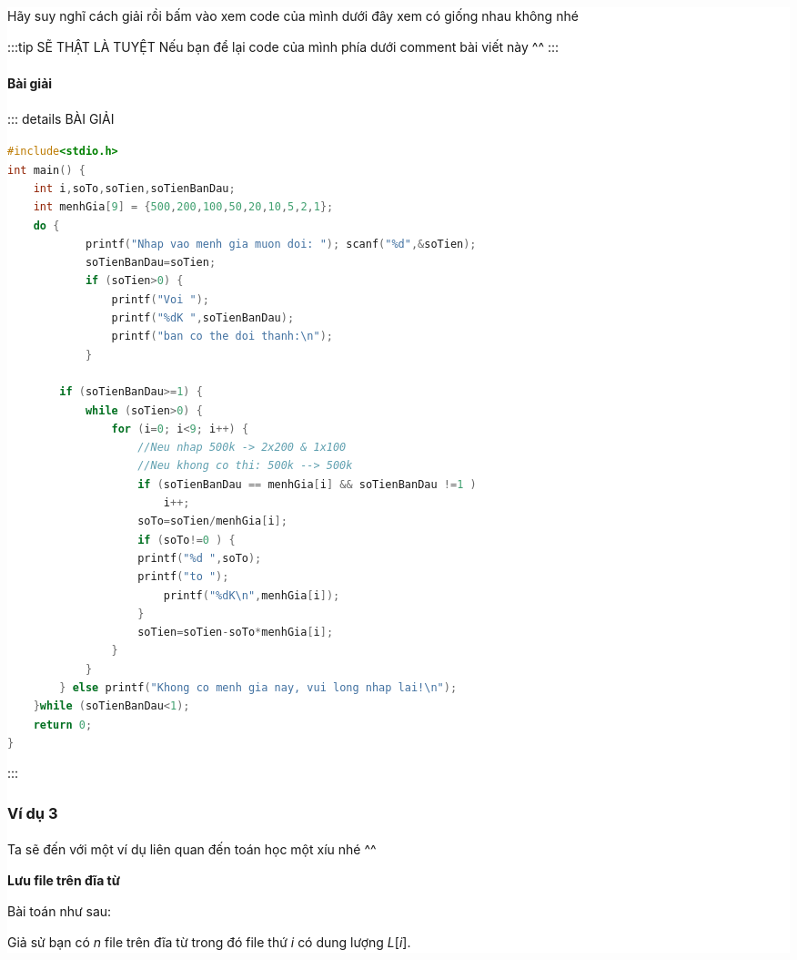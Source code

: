 Hãy suy nghĩ cách giải rồi bấm vào xem code của mình dưới đây xem có giống nhau không nhé

:::tip SẼ THẬT LÀ TUYỆT
Nếu bạn để lại code của mình phía dưới comment bài viết này ^^
:::
#### Bài giải
::: details BÀI GIẢI
```cpp
#include<stdio.h>
int main() {
	int i,soTo,soTien,soTienBanDau;
	int menhGia[9] = {500,200,100,50,20,10,5,2,1};
	do {
			printf("Nhap vao menh gia muon doi: "); scanf("%d",&soTien);
			soTienBanDau=soTien;
			if (soTien>0) {
				printf("Voi ");
				printf("%dK ",soTienBanDau); 
				printf("ban co the doi thanh:\n");
			}
				
		if (soTienBanDau>=1) {
			while (soTien>0) {
				for (i=0; i<9; i++) {
					//Neu nhap 500k -> 2x200 & 1x100
					//Neu khong co thi: 500k --> 500k
					if (soTienBanDau == menhGia[i] && soTienBanDau !=1 ) 
						i++;
					soTo=soTien/menhGia[i];
					if (soTo!=0 ) {
					printf("%d ",soTo); 
					printf("to ");
						printf("%dK\n",menhGia[i]);
					}
					soTien=soTien-soTo*menhGia[i];
				} 
			}
		} else printf("Khong co menh gia nay, vui long nhap lai!\n");
	}while (soTienBanDau<1);
	return 0;	
}
```
:::

### Ví dụ 3 

Ta sẽ đến với một ví dụ liên quan đến toán học một xíu nhé ^^

**Lưu file trên đĩa từ**

Bài toán như sau:

Giả sử bạn có $n$ file trên đĩa từ trong đó file thứ $i$ có dung lượng $L[i]$.
